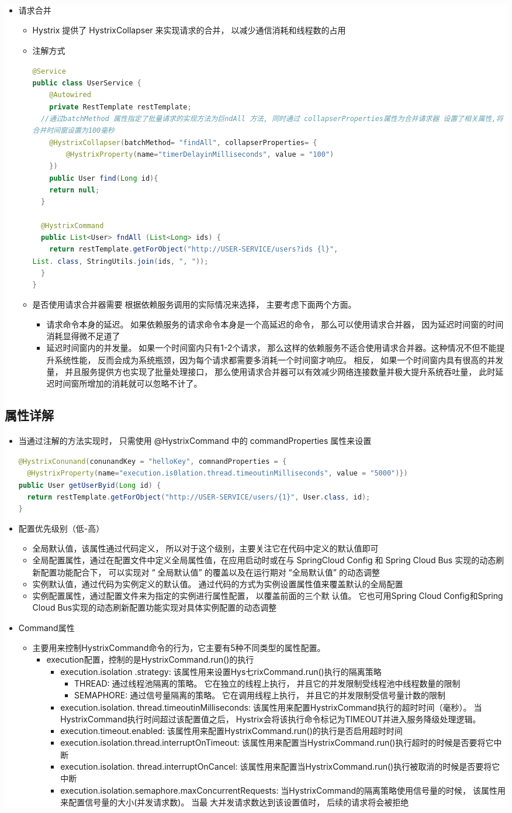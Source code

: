 * 请求合并

  * Hystrix 提供了 HystrixCollapser 来实现请求的合并， 以减少通信消耗和线程数的占用

  * 注解方式

    ```java
    @Service
    public class UserService {
    	@Autowired
    	private RestTemplate restTemplate;
      //通过batchMethod 属性指定了批量请求的实现方法为巨ndAll 方法, 同时通过 collapserProperties属性为合并请求器 设置了相关属性,将合并时间窗设置为100毫秒
    	@HystrixCollapser(batchMethod= "findAll", collapserProperties= {
    		@HystrixProperty(name="timerDelayinMilliseconds", value = "100")
    	})
    	public User find(Long id){
        return null;
      }
      
      @HystrixCommand
      public List<User> fndAll (List<Long> ids) { 
        return restTemplate.getForObject("http://USER-SERVICE/users?ids {l}",
    List. class, StringUtils.join(ids, ", "));
      }
    }
    ```

  * 是否使用请求合并器需要 根据依赖服务调用的实际情况来选择， 主要考虑下面两个方面。
    * 请求命令本身的延迟。 如果依赖服务的请求命令本身是一个高延迟的命令， 那么可以使用请求合并器， 因为延迟时间窗的时间消耗显得微不足道了
    * 延迟时间窗内的并发量。 如果一个时间窗内只有1-2个请求， 那么这样的依赖服务不适合使用请求合并器。这种情况不但不能提升系统性能， 反而会成为系统瓶颈，因为每个请求都需要多消耗一个时间窗才响应。 相反， 如果一个时间窗内具有很高的并发量， 并且服务提供方也实现了批量处理接口， 那么使用请求合并器可以有效减少网络连接数量并极大提升系统吞吐量， 此时延迟时间窗所增加的消耗就可以忽略不计了。

## 属性详解

* 当通过注解的方法实现时， 只需使用 @HystrixCommand 中的 command­Properties 属性来设置

  ```java
  @HystrixConunand(conunandKey = "helloKey", comnandProperties = {
  	@HystrixProperty(name="execution.is0lation.thread.timeoutinMilliseconds", value = "5000")})
  public User getUserByid(Long id) {
  	return restTemplate.getForObject("http://USER-SERVICE/users/{1}", User.class, id);
  }
  ```

* 配置优先级别（低-高）

  * 全局默认值，该属性通过代码定义， 所以对于这个级别，主要关注它在代码中定义的默认值即可
  * 全局配置属性，通过在配置文件中定义全局属性值，在应用启动时或在与 SpringCloud Config 和 Spring Cloud Bus 实现的动态刷新配置功能配合下， 可以实现对 “ 全局默认值” 的覆盖以及在运行期对 “全局默认值” 的动态调整
  * 实例默认值，通过代码为实例定义的默认值。 通过代码的方式为实例设置属性值来覆盖默认的全局配置 
  * 实例配置属性，通过配置文件来为指定的实例进行属性配置， 以覆盖前面的三个默 认值。 它也可用Spring Cloud Config和Spring Cloud Bus实现的动态刷新配置功能实现对具体实例配置的动态调整 

* Command属性

  * 主要用来控制HystrixCommand命令的行为，它主要有5种不同类型的属性配置。
    * execution配置，控制的是HystrixCommand.run()的执行
      * execution.isolation .strategy: 该属性用来设置Hys七rixCommand.run()执行的隔离策略
        * THREAD: 通过线程池隔离的策略。 它在独立的线程上执行， 并且它的并发限制受线程池中线程数量的限制
        * SEMAPHORE: 通过信号量隔离的策略。 它在调用线程上执行， 并且它的并发限制受信号量计数的限制
      * execution.isolation. thread.timeoutinMilliseconds: 该属性用来配置HystrixCommand执行的超时时间（毫秒）。 当HystrixCommand执行时间超过该配置值之后， Hystrix会将该执行命令标记为TIMEOUT并进入服务降级处理逻辑。
      * execution.timeout.enabled: 该属性用来配置HystrixCommand.run()的执行是否启用超时时间
      * execution.isolation.thread.interruptOnTimeout: 该属性用来配置当HystrixCommand.run()执行超时的时候是否要将它中断
      * execution.isolation. thread.interruptOnCancel: 该属性用来配置当HystrixCommand.run()执行被取消的时候是否要将它中断
      * execution.isolation.semaphore.maxConcurrentRequests: 当HystrixCommand的隔离策略使用信号量的时候， 该属性用来配置信号量的大小(并发请求数)。 当最 大并发请求数达到该设置值时， 后续的请求将会被拒绝  

